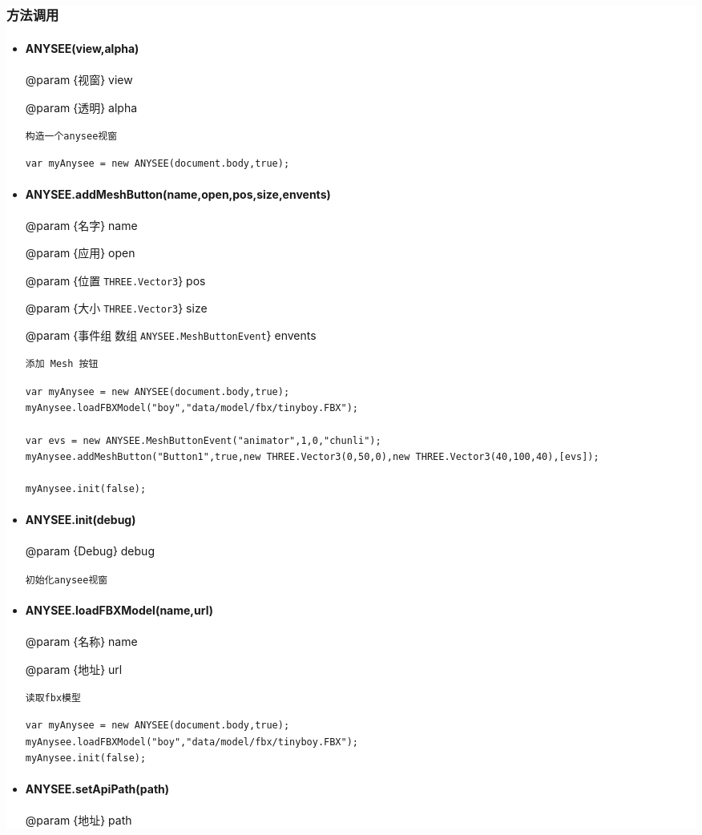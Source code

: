 ### 方法调用

- #### ANYSEE(view,alpha)

  @param {视窗} view

  @param {透明} alpha

  `构造一个anysee视窗`

  ```
  var myAnysee = new ANYSEE(document.body,true);
  ```

- #### ANYSEE.addMeshButton(name,open,pos,size,envents)

  @param {名字} name

  @param {应用} open

  @param {位置 `THREE.Vector3`} pos

  @param {大小 `THREE.Vector3`} size

  @param {事件组 数组 `ANYSEE.MeshButtonEvent`} envents

  `添加 Mesh 按钮`

  ```
  var myAnysee = new ANYSEE(document.body,true);
  myAnysee.loadFBXModel("boy","data/model/fbx/tinyboy.FBX");
  
  var evs = new ANYSEE.MeshButtonEvent("animator",1,0,"chunli");
  myAnysee.addMeshButton("Button1",true,new THREE.Vector3(0,50,0),new THREE.Vector3(40,100,40),[evs]);
  
  myAnysee.init(false);
  ```

- #### ANYSEE.init(debug)

  @param {Debug} debug

  `初始化anysee视窗`

- #### ANYSEE.loadFBXModel(name,url)

  @param {名称} name

  @param {地址} url

  `读取fbx模型`

  ```
  var myAnysee = new ANYSEE(document.body,true);
  myAnysee.loadFBXModel("boy","data/model/fbx/tinyboy.FBX");
  myAnysee.init(false);
  ```

- #### ANYSEE.setApiPath(path)

  @param {地址} path
